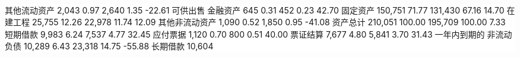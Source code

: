 其他流动资产
2,043
0.97
2,640
1.35
-22.61
可供出售
金融资产
645
0.31
452
0.23
42.70
固定资产
150,751
71.77
131,430
67.16
14.70
在建工程
25,755
12.26
22,978
11.74
12.09
其他非流动资产
1,090
0.52
1,850
0.95
-41.08
资产总计
210,051
100.00
195,709
100.00
7.33
短期借款
9,983
6.24
7,537
4.77
32.45
应付票据
1,120
0.70
800
0.51
40.00
票证结算
7,677
4.80
5,841
3.70
31.43
一年内到期的
非流动负债
10,289
6.43
23,318
14.75
-55.88
长期借款
10,604